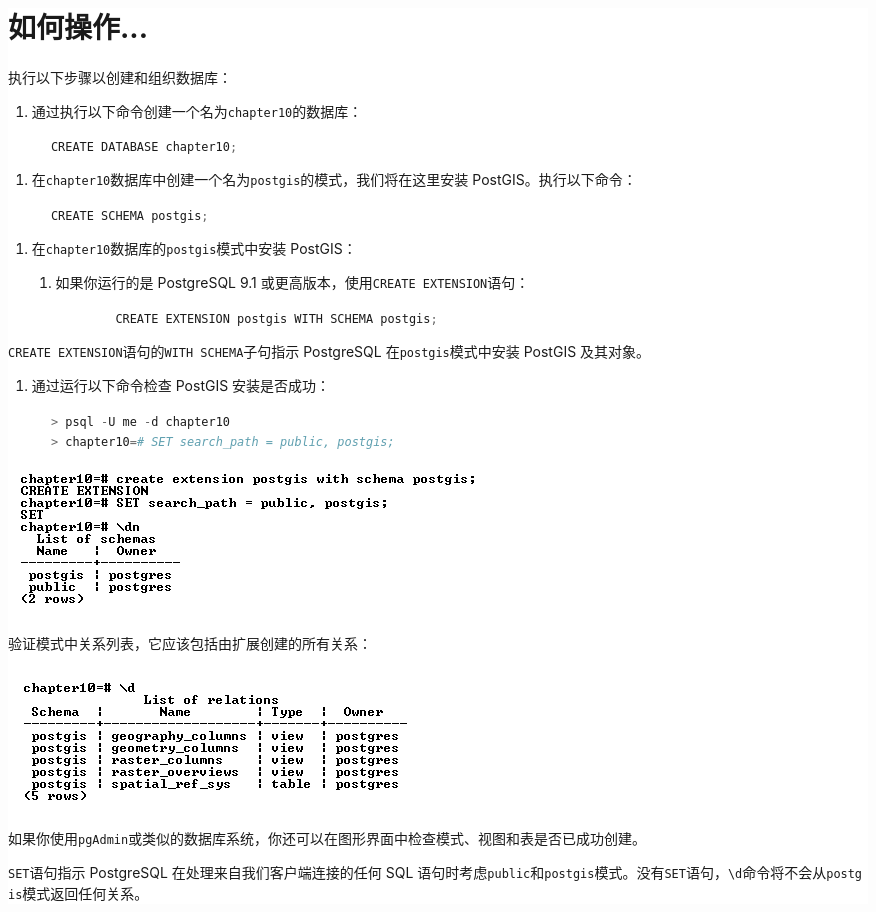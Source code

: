 # 如何操作...

执行以下步骤以创建和组织数据库：

1.  通过执行以下命令创建一个名为`chapter10`的数据库：

```py
      CREATE DATABASE chapter10;
```

1.  在`chapter10`数据库中创建一个名为`postgis`的模式，我们将在这里安装 PostGIS。执行以下命令：

```py
      CREATE SCHEMA postgis;
```

1.  在`chapter10`数据库的`postgis`模式中安装 PostGIS：

    1.  如果你运行的是 PostgreSQL 9.1 或更高版本，使用`CREATE EXTENSION`语句：

```py
               CREATE EXTENSION postgis WITH SCHEMA postgis;
```

`CREATE EXTENSION`语句的`WITH SCHEMA`子句指示 PostgreSQL 在`postgis`模式中安装 PostGIS 及其对象。

1.  通过运行以下命令检查 PostGIS 安装是否成功：

```py
      > psql -U me -d chapter10 
      > chapter10=# SET search_path = public, postgis;
```

****![](img/f3eebd3c-c546-4bef-ad81-18acf1521025.png)****

验证模式中关系列表，它应该包括由扩展创建的所有关系：

**![](img/60d51d76-e3f4-419e-b465-4e6c9568bb35.png)**

如果你使用`pgAdmin`或类似的数据库系统，你还可以在图形界面中检查模式、视图和表是否已成功创建。

`SET`语句指示 PostgreSQL 在处理来自我们客户端连接的任何 SQL 语句时考虑`public`和`postgis`模式。没有`SET`语句，`\d`命令将不会从`postgis`模式返回任何关系。
